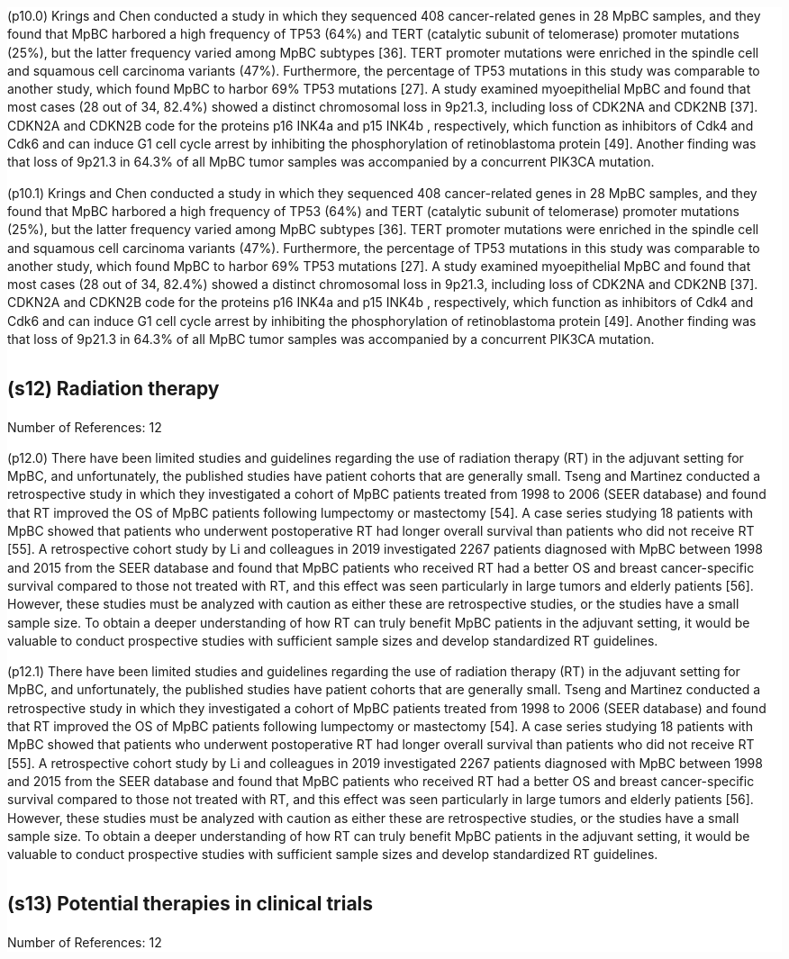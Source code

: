 (p10.0) Krings and Chen conducted a study in which they sequenced 408 cancer-related genes in 28 MpBC samples, and they found that MpBC harbored a high frequency of TP53 (64%) and TERT (catalytic subunit of telomerase) promoter mutations (25%), but the latter frequency varied among MpBC subtypes [36]. TERT promoter mutations were enriched in the spindle cell and squamous cell carcinoma variants (47%). Furthermore, the percentage of TP53 mutations in this study was comparable to another study, which found MpBC to harbor 69% TP53 mutations [27]. A study examined myoepithelial MpBC and found that most cases (28 out of 34, 82.4%) showed a distinct chromosomal loss in 9p21.3, including loss of CDK2NA and CDK2NB [37]. CDKN2A and CDKN2B code for the proteins p16 INK4a and p15 INK4b , respectively, which function as inhibitors of Cdk4 and Cdk6 and can induce G1 cell cycle arrest by inhibiting the phosphorylation of retinoblastoma protein [49]. Another finding was that loss of 9p21.3 in 64.3% of all MpBC tumor samples was accompanied by a concurrent PIK3CA mutation.

(p10.1) Krings and Chen conducted a study in which they sequenced 408 cancer-related genes in 28 MpBC samples, and they found that MpBC harbored a high frequency of TP53 (64%) and TERT (catalytic subunit of telomerase) promoter mutations (25%), but the latter frequency varied among MpBC subtypes [36]. TERT promoter mutations were enriched in the spindle cell and squamous cell carcinoma variants (47%). Furthermore, the percentage of TP53 mutations in this study was comparable to another study, which found MpBC to harbor 69% TP53 mutations [27]. A study examined myoepithelial MpBC and found that most cases (28 out of 34, 82.4%) showed a distinct chromosomal loss in 9p21.3, including loss of CDK2NA and CDK2NB [37]. CDKN2A and CDKN2B code for the proteins p16 INK4a and p15 INK4b , respectively, which function as inhibitors of Cdk4 and Cdk6 and can induce G1 cell cycle arrest by inhibiting the phosphorylation of retinoblastoma protein [49]. Another finding was that loss of 9p21.3 in 64.3% of all MpBC tumor samples was accompanied by a concurrent PIK3CA mutation.
## (s12) Radiation therapy
Number of References: 12

(p12.0) There have been limited studies and guidelines regarding the use of radiation therapy (RT) in the adjuvant setting for MpBC, and unfortunately, the published studies have patient cohorts that are generally small. Tseng and Martinez conducted a retrospective study in which they investigated a cohort of MpBC patients treated from 1998 to 2006 (SEER database) and found that RT improved the OS of MpBC patients following lumpectomy or mastectomy [54]. A case series studying 18 patients with MpBC showed that patients who underwent postoperative RT had longer overall survival than patients who did not receive RT [55]. A retrospective cohort study by Li and colleagues in 2019 investigated 2267 patients diagnosed with MpBC between 1998 and 2015 from the SEER database and found that MpBC patients who received RT had a better OS and breast cancer-specific survival compared to those not treated with RT, and this effect was seen particularly in large tumors and elderly patients [56]. However, these studies must be analyzed with caution as either these are retrospective studies, or the studies have a small sample size. To obtain a deeper understanding of how RT can truly benefit MpBC patients in the adjuvant setting, it would be valuable to conduct prospective studies with sufficient sample sizes and develop standardized RT guidelines.

(p12.1) There have been limited studies and guidelines regarding the use of radiation therapy (RT) in the adjuvant setting for MpBC, and unfortunately, the published studies have patient cohorts that are generally small. Tseng and Martinez conducted a retrospective study in which they investigated a cohort of MpBC patients treated from 1998 to 2006 (SEER database) and found that RT improved the OS of MpBC patients following lumpectomy or mastectomy [54]. A case series studying 18 patients with MpBC showed that patients who underwent postoperative RT had longer overall survival than patients who did not receive RT [55]. A retrospective cohort study by Li and colleagues in 2019 investigated 2267 patients diagnosed with MpBC between 1998 and 2015 from the SEER database and found that MpBC patients who received RT had a better OS and breast cancer-specific survival compared to those not treated with RT, and this effect was seen particularly in large tumors and elderly patients [56]. However, these studies must be analyzed with caution as either these are retrospective studies, or the studies have a small sample size. To obtain a deeper understanding of how RT can truly benefit MpBC patients in the adjuvant setting, it would be valuable to conduct prospective studies with sufficient sample sizes and develop standardized RT guidelines.
## (s13) Potential therapies in clinical trials
Number of References: 12

